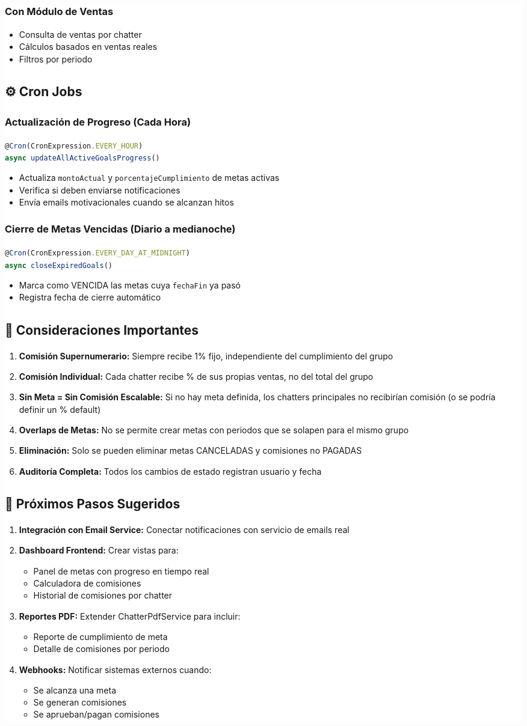 ### Con Módulo de Ventas
- Consulta de ventas por chatter
- Cálculos basados en ventas reales
- Filtros por periodo

## ⚙️ Cron Jobs

### Actualización de Progreso (Cada Hora)
```typescript
@Cron(CronExpression.EVERY_HOUR)
async updateAllActiveGoalsProgress()
```
- Actualiza `montoActual` y `porcentajeCumplimiento` de metas activas
- Verifica si deben enviarse notificaciones
- Envía emails motivacionales cuando se alcanzan hitos

### Cierre de Metas Vencidas (Diario a medianoche)
```typescript
@Cron(CronExpression.EVERY_DAY_AT_MIDNIGHT)
async closeExpiredGoals()
```
- Marca como VENCIDA las metas cuya `fechaFin` ya pasó
- Registra fecha de cierre automático

## 📝 Consideraciones Importantes

1. **Comisión Supernumerario:** Siempre recibe 1% fijo, independiente del cumplimiento del grupo

2. **Comisión Individual:** Cada chatter recibe % de sus propias ventas, no del total del grupo

3. **Sin Meta = Sin Comisión Escalable:** Si no hay meta definida, los chatters principales no recibirían comisión (o se podría definir un % default)

4. **Overlaps de Metas:** No se permite crear metas con periodos que se solapen para el mismo grupo

5. **Eliminación:** Solo se pueden eliminar metas CANCELADAS y comisiones no PAGADAS

6. **Auditoría Completa:** Todos los cambios de estado registran usuario y fecha

## 🚀 Próximos Pasos Sugeridos

1. **Integración con Email Service:** Conectar notificaciones con servicio de emails real

2. **Dashboard Frontend:** Crear vistas para:
   - Panel de metas con progreso en tiempo real
   - Calculadora de comisiones
   - Historial de comisiones por chatter

3. **Reportes PDF:** Extender ChatterPdfService para incluir:
   - Reporte de cumplimiento de meta
   - Detalle de comisiones por periodo

4. **Webhooks:** Notificar sistemas externos cuando:
   - Se alcanza una meta
   - Se generan comisiones
   - Se aprueban/pagan comisiones
